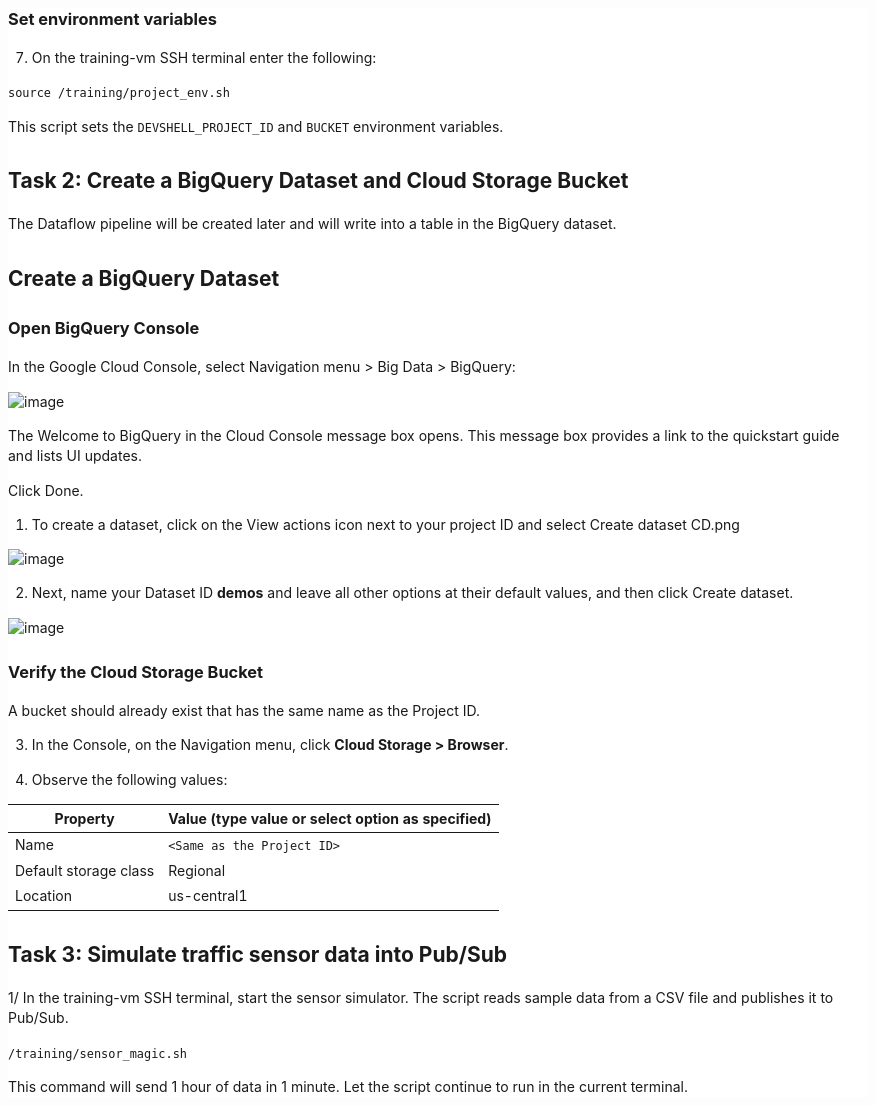 ### Set environment variables
7. On the training-vm SSH terminal enter the following:
```
source /training/project_env.sh
```
This script sets the `DEVSHELL_PROJECT_ID` and `BUCKET` environment variables.

## Task 2: Create a BigQuery Dataset and Cloud Storage Bucket
The Dataflow pipeline will be created later and will write into a table in the BigQuery dataset.

## Create a BigQuery Dataset
### Open BigQuery Console
In the Google Cloud Console, select Navigation menu > Big Data > BigQuery:

![image](https://user-images.githubusercontent.com/1645304/137613105-c8a9f628-a7bc-4dad-add6-e0892929ff9b.png)

The Welcome to BigQuery in the Cloud Console message box opens. This message box provides a link to the quickstart guide and lists UI updates.

Click Done.

1. To create a dataset, click on the View actions icon next to your project ID and select Create dataset
CD.png

![image](https://user-images.githubusercontent.com/1645304/137613122-1c1ff078-65a1-46a8-8c3d-f0eae61eeb3e.png)

2. Next, name your Dataset ID **demos** and leave all other options at their default values, and then click Create dataset.

![image](https://user-images.githubusercontent.com/1645304/137613133-d2e3b345-e6aa-4ef0-9a4d-6a192b598cbb.png)

### Verify the Cloud Storage Bucket
A bucket should already exist that has the same name as the Project ID.

3. In the Console, on the Navigation menu, click **Cloud Storage > Browser**.

4. Observe the following values:

|Property|Value (type value or select option as specified)|
|-|-|
|Name|`<Same as the Project ID>`|
|Default storage class|Regional|
|Location|us-central1|

## Task 3: Simulate traffic sensor data into Pub/Sub
1/ In the training-vm SSH terminal, start the sensor simulator. The script reads sample data from a CSV file and publishes it to Pub/Sub.
```
/training/sensor_magic.sh
```
This command will send 1 hour of data in 1 minute. Let the script continue to run in the current terminal.

